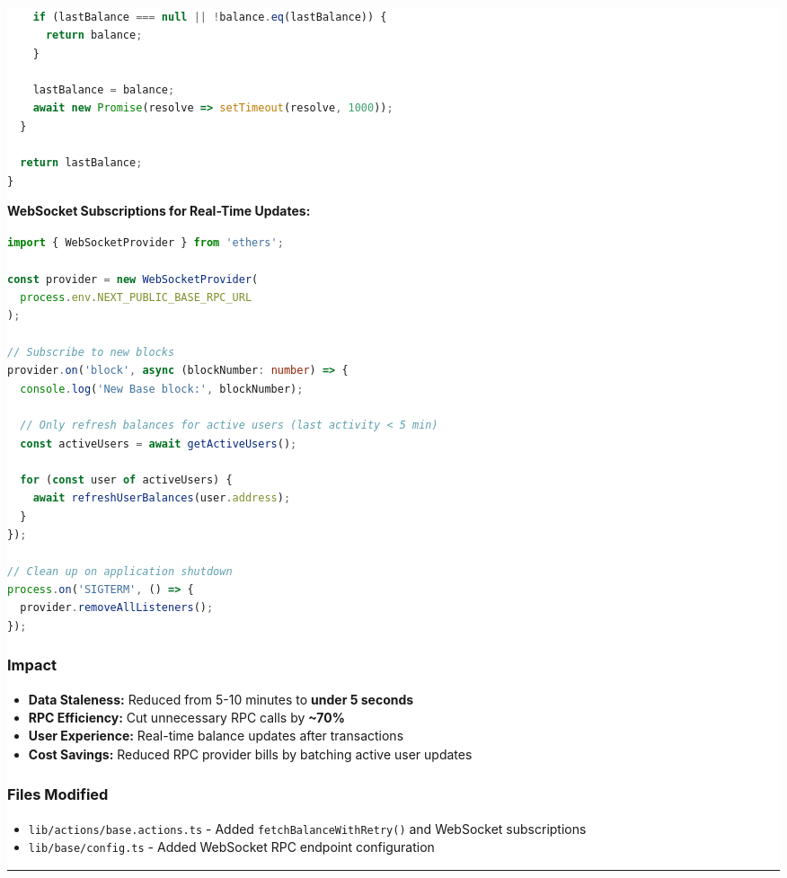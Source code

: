 ```typescript
    if (lastBalance === null || !balance.eq(lastBalance)) {
      return balance;
    }
    
    lastBalance = balance;
    await new Promise(resolve => setTimeout(resolve, 1000));
  }
  
  return lastBalance;
}
```

**WebSocket Subscriptions for Real-Time Updates:**

```typescript
import { WebSocketProvider } from 'ethers';

const provider = new WebSocketProvider(
  process.env.NEXT_PUBLIC_BASE_RPC_URL
);

// Subscribe to new blocks
provider.on('block', async (blockNumber: number) => {
  console.log('New Base block:', blockNumber);
  
  // Only refresh balances for active users (last activity < 5 min)
  const activeUsers = await getActiveUsers();
  
  for (const user of activeUsers) {
    await refreshUserBalances(user.address);
  }
});

// Clean up on application shutdown
process.on('SIGTERM', () => {
  provider.removeAllListeners();
});
```

### Impact

- **Data Staleness:** Reduced from 5-10 minutes to **under 5 seconds**
- **RPC Efficiency:** Cut unnecessary RPC calls by **~70%**
- **User Experience:** Real-time balance updates after transactions
- **Cost Savings:** Reduced RPC provider bills by batching active user updates

### Files Modified

- `lib/actions/base.actions.ts` - Added `fetchBalanceWithRetry()` and WebSocket subscriptions
- `lib/base/config.ts` - Added WebSocket RPC endpoint configuration

---
